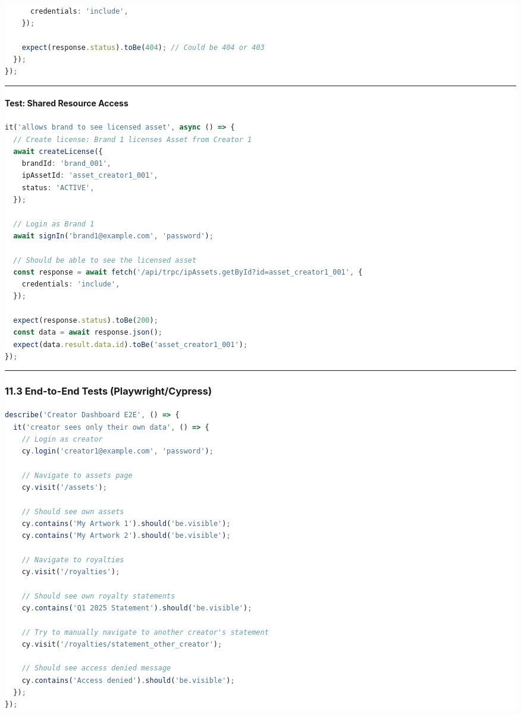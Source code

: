 ```typescript
      credentials: 'include',
    });
    
    expect(response.status).toBe(404); // Could be 404 or 403
  });
});
```

---

#### Test: Shared Resource Access

```typescript
it('allows brand to see licensed asset', async () => {
  // Create license: Brand 1 licenses Asset from Creator 1
  await createLicense({
    brandId: 'brand_001',
    ipAssetId: 'asset_creator1_001',
    status: 'ACTIVE',
  });
  
  // Login as Brand 1
  await signIn('brand1@example.com', 'password');
  
  // Should be able to see the licensed asset
  const response = await fetch('/api/trpc/ipAssets.getById?id=asset_creator1_001', {
    credentials: 'include',
  });
  
  expect(response.status).toBe(200);
  const data = await response.json();
  expect(data.result.data.id).toBe('asset_creator1_001');
});
```

---

### 11.3 End-to-End Tests (Playwright/Cypress)

```typescript
describe('Creator Dashboard E2E', () => {
  it('creator sees only their own data', () => {
    // Login as creator
    cy.login('creator1@example.com', 'password');
    
    // Navigate to assets page
    cy.visit('/assets');
    
    // Should see own assets
    cy.contains('My Artwork 1').should('be.visible');
    cy.contains('My Artwork 2').should('be.visible');
    
    // Navigate to royalties
    cy.visit('/royalties');
    
    // Should see own royalty statements
    cy.contains('Q1 2025 Statement').should('be.visible');
    
    // Try to manually navigate to another creator's statement
    cy.visit('/royalties/statement_other_creator');
    
    // Should see access denied message
    cy.contains('Access denied').should('be.visible');
  });
});
```
